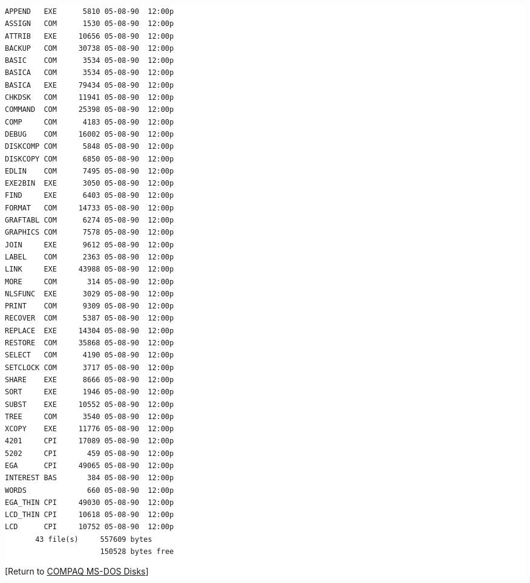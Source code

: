     APPEND   EXE      5810 05-08-90  12:00p
    ASSIGN   COM      1530 05-08-90  12:00p
    ATTRIB   EXE     10656 05-08-90  12:00p
    BACKUP   COM     30738 05-08-90  12:00p
    BASIC    COM      3534 05-08-90  12:00p
    BASICA   COM      3534 05-08-90  12:00p
    BASICA   EXE     79434 05-08-90  12:00p
    CHKDSK   COM     11941 05-08-90  12:00p
    COMMAND  COM     25398 05-08-90  12:00p
    COMP     COM      4183 05-08-90  12:00p
    DEBUG    COM     16002 05-08-90  12:00p
    DISKCOMP COM      5848 05-08-90  12:00p
    DISKCOPY COM      6850 05-08-90  12:00p
    EDLIN    COM      7495 05-08-90  12:00p
    EXE2BIN  EXE      3050 05-08-90  12:00p
    FIND     EXE      6403 05-08-90  12:00p
    FORMAT   COM     14733 05-08-90  12:00p
    GRAFTABL COM      6274 05-08-90  12:00p
    GRAPHICS COM      7578 05-08-90  12:00p
    JOIN     EXE      9612 05-08-90  12:00p
    LABEL    COM      2363 05-08-90  12:00p
    LINK     EXE     43988 05-08-90  12:00p
    MORE     COM       314 05-08-90  12:00p
    NLSFUNC  EXE      3029 05-08-90  12:00p
    PRINT    COM      9309 05-08-90  12:00p
    RECOVER  COM      5387 05-08-90  12:00p
    REPLACE  EXE     14304 05-08-90  12:00p
    RESTORE  COM     35868 05-08-90  12:00p
    SELECT   COM      4190 05-08-90  12:00p
    SETCLOCK COM      3717 05-08-90  12:00p
    SHARE    EXE      8666 05-08-90  12:00p
    SORT     EXE      1946 05-08-90  12:00p
    SUBST    EXE     10552 05-08-90  12:00p
    TREE     COM      3540 05-08-90  12:00p
    XCOPY    EXE     11776 05-08-90  12:00p
    4201     CPI     17089 05-08-90  12:00p
    5202     CPI       459 05-08-90  12:00p
    EGA      CPI     49065 05-08-90  12:00p
    INTEREST BAS       384 05-08-90  12:00p
    WORDS              660 05-08-90  12:00p
    EGA_THIN CPI     49030 05-08-90  12:00p
    LCD_THIN CPI     10618 05-08-90  12:00p
    LCD      CPI     10752 05-08-90  12:00p
           43 file(s)     557609 bytes
                          150528 bytes free

[Return to [COMPAQ MS-DOS Disks](/disks/pcx86/dos/compaq/)]
